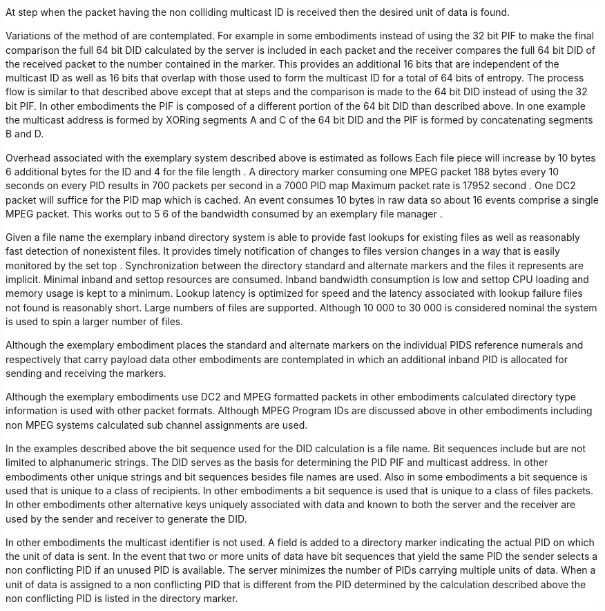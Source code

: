 At step when the packet having the non colliding multicast ID is received then the desired unit of data is found.

Variations of the method of are contemplated. For example in some embodiments instead of using the 32 bit PIF to make the final comparison the full 64 bit DID calculated by the server is included in each packet and the receiver compares the full 64 bit DID of the received packet to the number contained in the marker. This provides an additional 16 bits that are independent of the multicast ID as well as 16 bits that overlap with those used to form the multicast ID for a total of 64 bits of entropy. The process flow is similar to that described above except that at steps and the comparison is made to the 64 bit DID instead of using the 32 bit PIF. In other embodiments the PIF is composed of a different portion of the 64 bit DID than described above. In one example the multicast address is formed by XORing segments A and C of the 64 bit DID and the PIF is formed by concatenating segments B and D.

Overhead associated with the exemplary system described above is estimated as follows Each file piece will increase by 10 bytes 6 additional bytes for the ID and 4 for the file length . A directory marker consuming one MPEG packet 188 bytes every 10 seconds on every PID results in 700 packets per second in a 7000 PID map Maximum packet rate is 17952 second . One DC2 packet will suffice for the PID map which is cached. An event consumes 10 bytes in raw data so about 16 events comprise a single MPEG packet. This works out to 5 6 of the bandwidth consumed by an exemplary file manager .

Given a file name the exemplary inband directory system is able to provide fast lookups for existing files as well as reasonably fast detection of nonexistent files. It provides timely notification of changes to files version changes in a way that is easily monitored by the set top . Synchronization between the directory standard and alternate markers and the files it represents are implicit. Minimal inband and settop resources are consumed. Inband bandwidth consumption is low and settop CPU loading and memory usage is kept to a minimum. Lookup latency is optimized for speed and the latency associated with lookup failure files not found is reasonably short. Large numbers of files are supported. Although 10 000 to 30 000 is considered nominal the system is used to spin a larger number of files.

Although the exemplary embodiment places the standard and alternate markers on the individual PIDS reference numerals and respectively that carry payload data other embodiments are contemplated in which an additional inband PID is allocated for sending and receiving the markers.

Although the exemplary embodiments use DC2 and MPEG formatted packets in other embodiments calculated directory type information is used with other packet formats. Although MPEG Program IDs are discussed above in other embodiments including non MPEG systems calculated sub channel assignments are used.

In the examples described above the bit sequence used for the DID calculation is a file name. Bit sequences include but are not limited to alphanumeric strings. The DID serves as the basis for determining the PID PIF and multicast address. In other embodiments other unique strings and bit sequences besides file names are used. Also in some embodiments a bit sequence is used that is unique to a class of recipients. In other embodiments a bit sequence is used that is unique to a class of files packets. In other embodiments other alternative keys uniquely associated with data and known to both the server and the receiver are used by the sender and receiver to generate the DID.

In other embodiments the multicast identifier is not used. A field is added to a directory marker indicating the actual PID on which the unit of data is sent. In the event that two or more units of data have bit sequences that yield the same PID the sender selects a non conflicting PID if an unused PID is available. The server minimizes the number of PIDs carrying multiple units of data. When a unit of data is assigned to a non conflicting PID that is different from the PID determined by the calculation described above the non conflicting PID is listed in the directory marker.
